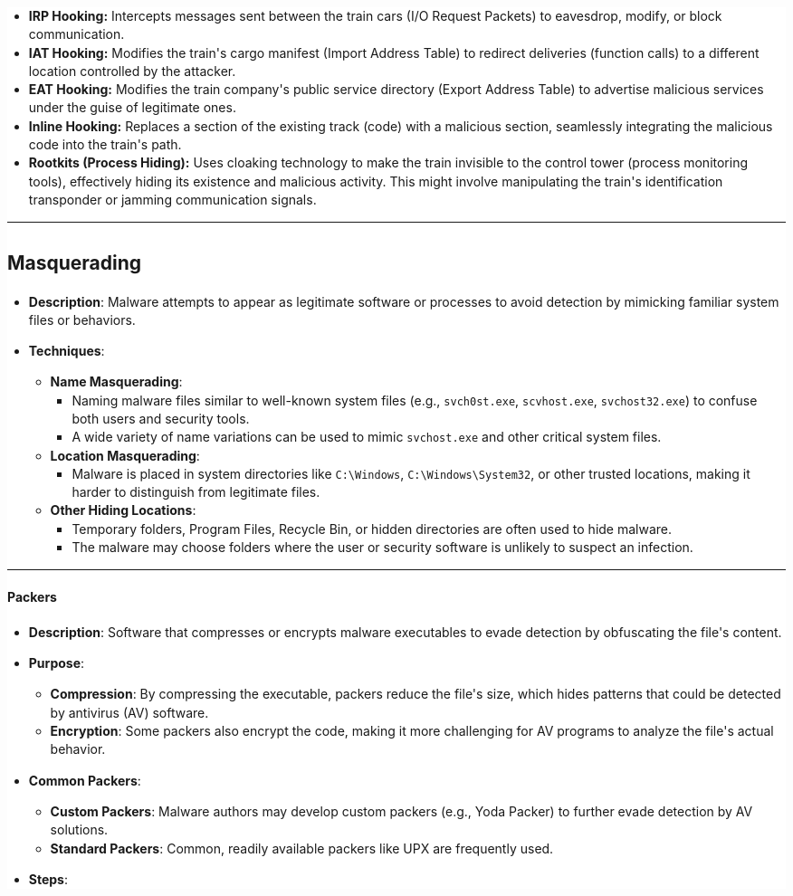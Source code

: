 - **IRP Hooking:** Intercepts messages sent between the train cars (I/O Request Packets) to eavesdrop, modify, or block communication.
- **IAT Hooking:** Modifies the train's cargo manifest (Import Address Table) to redirect deliveries (function calls) to a different location controlled by the attacker.
- **EAT Hooking:** Modifies the train company's public service directory (Export Address Table) to advertise malicious services under the guise of legitimate ones.
- **Inline Hooking:** Replaces a section of the existing track (code) with a malicious section, seamlessly integrating the malicious code into the train's path.
- **Rootkits (Process Hiding):** Uses cloaking technology to make the train invisible to the control tower (process monitoring tools), effectively hiding its existence and malicious activity. This might involve manipulating the train's identification transponder or jamming communication signals.

---
## **Masquerading**

- **Description**: Malware attempts to appear as legitimate software or processes to avoid detection by mimicking familiar system files or behaviors.
    
- **Techniques**:
    
    - **Name Masquerading**:
        - Naming malware files similar to well-known system files (e.g., `svch0st.exe`, `scvhost.exe`, `svchost32.exe`) to confuse both users and security tools.
        - A wide variety of name variations can be used to mimic `svchost.exe` and other critical system files.
    - **Location Masquerading**:
        - Malware is placed in system directories like `C:\Windows`, `C:\Windows\System32`, or other trusted locations, making it harder to distinguish from legitimate files.
    - **Other Hiding Locations**:
        - Temporary folders, Program Files, Recycle Bin, or hidden directories are often used to hide malware.
        - The malware may choose folders where the user or security software is unlikely to suspect an infection.

---

#### **Packers**

- **Description**: Software that compresses or encrypts malware executables to evade detection by obfuscating the file's content.
    
- **Purpose**:
    
    - **Compression**: By compressing the executable, packers reduce the file's size, which hides patterns that could be detected by antivirus (AV) software.
    - **Encryption**: Some packers also encrypt the code, making it more challenging for AV programs to analyze the file's actual behavior.
- **Common Packers**:
    
    - **Custom Packers**: Malware authors may develop custom packers (e.g., Yoda Packer) to further evade detection by AV solutions.
    - **Standard Packers**: Common, readily available packers like UPX are frequently used.
- **Steps**:
    